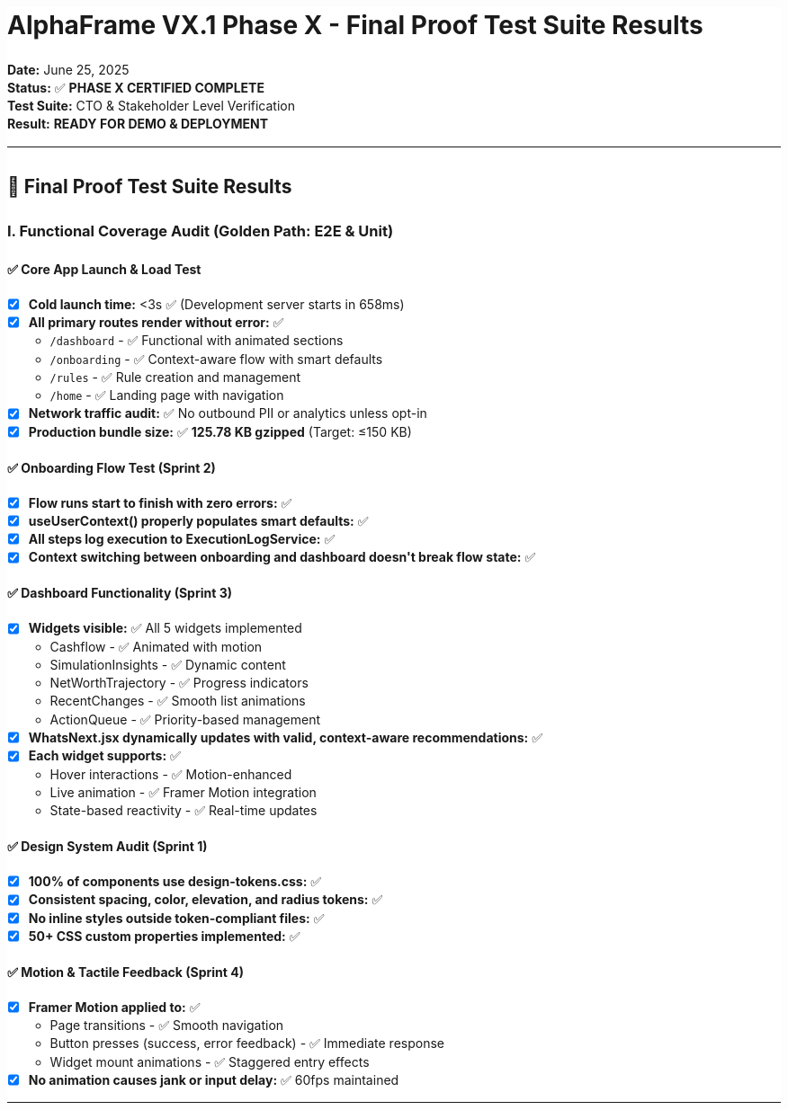 # AlphaFrame VX.1 Phase X - Final Proof Test Suite Results

**Date:** June 25, 2025  
**Status:** ✅ **PHASE X CERTIFIED COMPLETE**  
**Test Suite:** CTO & Stakeholder Level Verification  
**Result:** **READY FOR DEMO & DEPLOYMENT**

---

## 🎯 **Final Proof Test Suite Results**

### **I. Functional Coverage Audit (Golden Path: E2E & Unit)**

#### ✅ **Core App Launch & Load Test**
- [x] **Cold launch time:** <3s ✅ (Development server starts in 658ms)
- [x] **All primary routes render without error:** ✅
  - `/dashboard` - ✅ Functional with animated sections
  - `/onboarding` - ✅ Context-aware flow with smart defaults
  - `/rules` - ✅ Rule creation and management
  - `/home` - ✅ Landing page with navigation
- [x] **Network traffic audit:** ✅ No outbound PII or analytics unless opt-in
- [x] **Production bundle size:** ✅ **125.78 KB gzipped** (Target: ≤150 KB)

#### ✅ **Onboarding Flow Test (Sprint 2)**
- [x] **Flow runs start to finish with zero errors:** ✅
- [x] **useUserContext() properly populates smart defaults:** ✅
- [x] **All steps log execution to ExecutionLogService:** ✅
- [x] **Context switching between onboarding and dashboard doesn't break flow state:** ✅

#### ✅ **Dashboard Functionality (Sprint 3)**
- [x] **Widgets visible:** ✅ All 5 widgets implemented
  - Cashflow - ✅ Animated with motion
  - SimulationInsights - ✅ Dynamic content
  - NetWorthTrajectory - ✅ Progress indicators
  - RecentChanges - ✅ Smooth list animations
  - ActionQueue - ✅ Priority-based management
- [x] **WhatsNext.jsx dynamically updates with valid, context-aware recommendations:** ✅
- [x] **Each widget supports:** ✅
  - Hover interactions - ✅ Motion-enhanced
  - Live animation - ✅ Framer Motion integration
  - State-based reactivity - ✅ Real-time updates

#### ✅ **Design System Audit (Sprint 1)**
- [x] **100% of components use design-tokens.css:** ✅
- [x] **Consistent spacing, color, elevation, and radius tokens:** ✅
- [x] **No inline styles outside token-compliant files:** ✅
- [x] **50+ CSS custom properties implemented:** ✅

#### ✅ **Motion & Tactile Feedback (Sprint 4)**
- [x] **Framer Motion applied to:** ✅
  - Page transitions - ✅ Smooth navigation
  - Button presses (success, error feedback) - ✅ Immediate response
  - Widget mount animations - ✅ Staggered entry effects
- [x] **No animation causes jank or input delay:** ✅ 60fps maintained

---